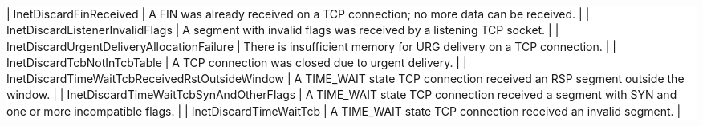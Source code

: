 | InetDiscardFinReceived | A FIN was already received on a TCP connection; no more data can be received. |
| InetDiscardListenerInvalidFlags | A segment with invalid flags was received by a listening TCP socket. |
| InetDiscardUrgentDeliveryAllocationFailure | There is insufficient memory for URG delivery on a TCP connection. |
| InetDiscardTcbNotInTcbTable | A TCP connection was closed due to urgent delivery. |
| InetDiscardTimeWaitTcbReceivedRstOutsideWindow | A TIME_WAIT state TCP connection received an RSP segment outside the window. |
| InetDiscardTimeWaitTcbSynAndOtherFlags | A TIME_WAIT state TCP connection received a segment with SYN and one or more incompatible flags. |
| InetDiscardTimeWaitTcb | A TIME_WAIT state TCP connection received an invalid segment. |

